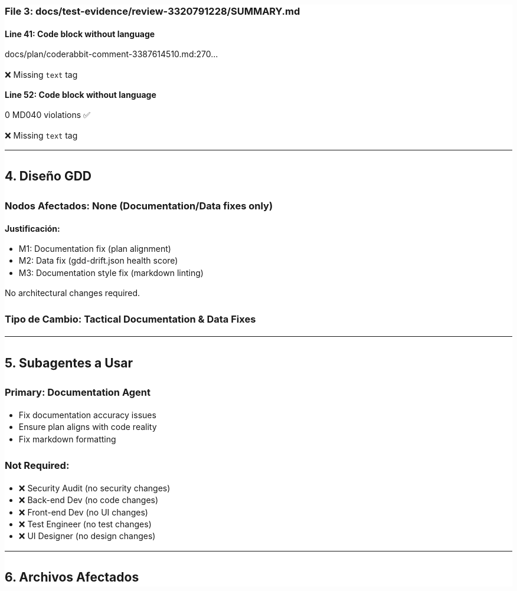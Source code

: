 ### File 3: docs/test-evidence/review-3320791228/SUMMARY.md

**Line 41: Code block without language**
```markdown
```
docs/plan/coderabbit-comment-3387614510.md:270...
```
```
❌ Missing `text` tag

**Line 52: Code block without language**
```markdown
```
0 MD040 violations ✅
```
```
❌ Missing `text` tag

---

## 4. Diseño GDD

### Nodos Afectados: None (Documentation/Data fixes only)

**Justificación:**
- M1: Documentation fix (plan alignment)
- M2: Data fix (gdd-drift.json health score)
- M3: Documentation style fix (markdown linting)

No architectural changes required.

### Tipo de Cambio: **Tactical Documentation & Data Fixes**

---

## 5. Subagentes a Usar

### Primary: Documentation Agent
- Fix documentation accuracy issues
- Ensure plan aligns with code reality
- Fix markdown formatting

### Not Required:
- ❌ Security Audit (no security changes)
- ❌ Back-end Dev (no code changes)
- ❌ Front-end Dev (no UI changes)
- ❌ Test Engineer (no test changes)
- ❌ UI Designer (no design changes)

---

## 6. Archivos Afectados
